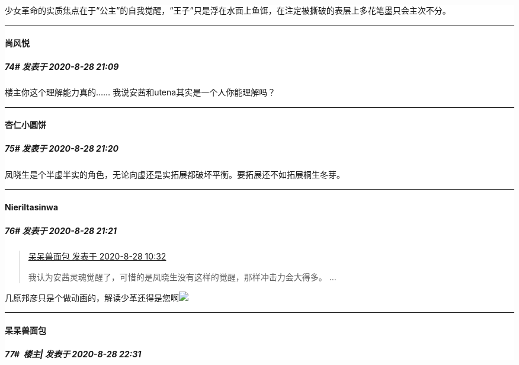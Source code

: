 


少女革命的实质焦点在于“公主”的自我觉醒，“王子”只是浮在水面上鱼饵，在注定被撕破的表层上多花笔墨只会主次不分。







*****

####  尚风悦  
##### 74#       发表于 2020-8-28 21:09




楼主你这个理解能力真的……
我说安茜和utena其实是一个人你能理解吗？







*****

####  杏仁小圆饼  
##### 75#       发表于 2020-8-28 21:20




凤晓生是个半虚半实的角色，无论向虚还是实拓展都破坏平衡。要拓展还不如拓展桐生冬芽。







*****

####  Nieriltasinwa  
##### 76#       发表于 2020-8-28 21:21



<blockquote><a href="httphttps://bbs.saraba1st.com/2b/forum.php?mod=redirect&amp;goto=findpost&amp;pid=48573035&amp;ptid=1956905" target="_blank">呆呆兽面包 发表于 2020-8-28 10:32</a>

我认为安茜灵魂觉醒了，可惜的是凤晓生没有这样的觉醒，那样冲击力会大得多。 ...</blockquote>
几原邦彦只是个做动画的，解读少革还得是您啊<img src="https://static.saraba1st.com/image/smiley/face2017/220.png" referrerpolicy="no-referrer">







*****

####  呆呆兽面包  
##### 77#         楼主| 发表于 2020-8-28 22:31
